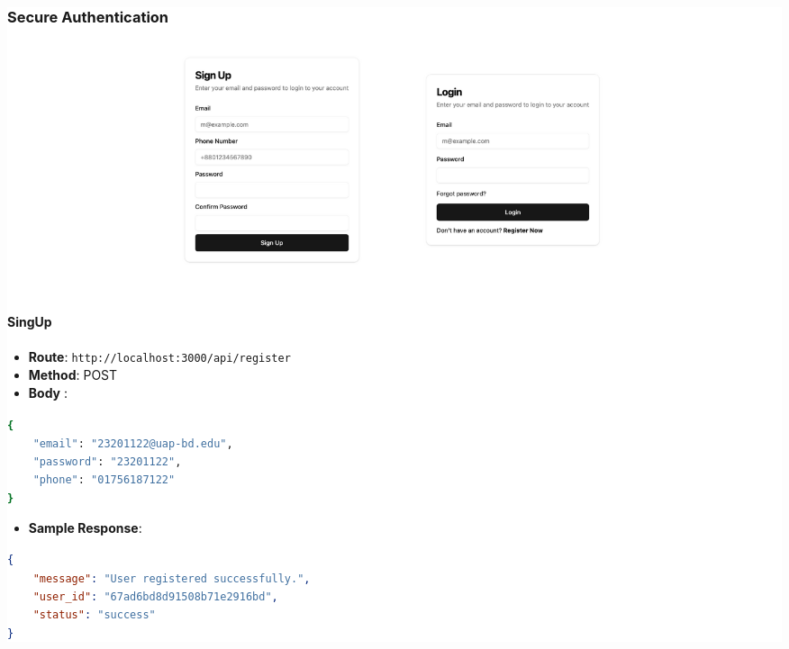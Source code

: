 ### Secure Authentication

<p align="center">
  <img src="/public/images/auth.png" alt="ide" width="500"/>
</p>

#### SingUp

- **Route**: `http://localhost:3000/api/register`
- **Method**: POST
- **Body** :

```bash
{
    "email": "23201122@uap-bd.edu",
    "password": "23201122",
    "phone": "01756187122"
}
```

- **Sample Response**:

```json
{
    "message": "User registered successfully.",
    "user_id": "67ad6bd8d91508b71e2916bd",
    "status": "success"
}
```

